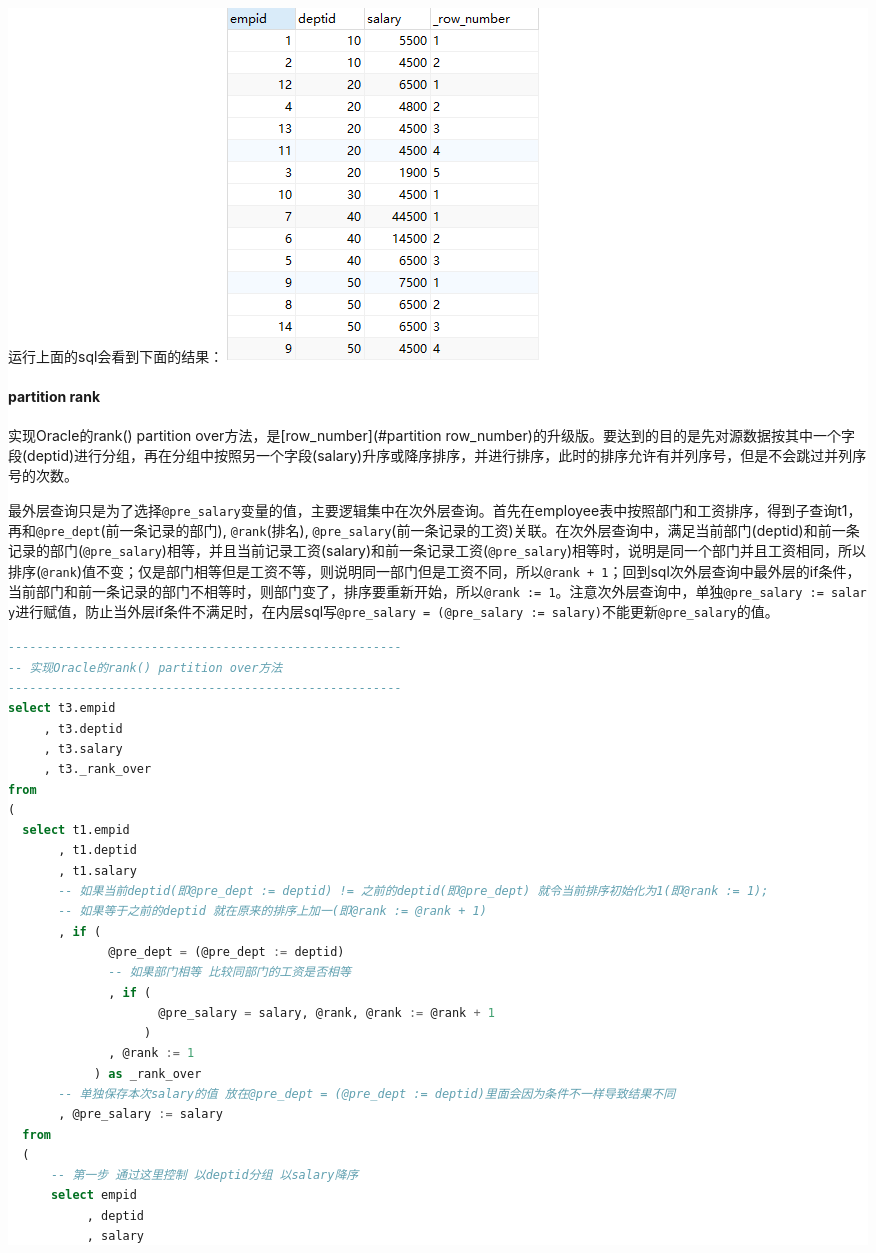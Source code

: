 ```sql
```

运行上面的sql会看到下面的结果：
![row_number_partition_over](2017-06-24-sql实现小记/row_number_partition_over.png)

#### partition rank

实现Oracle的rank() partition over方法，是[row_number](#partition row_number)的升级版。要达到的目的是先对源数据按其中一个字段(deptid)进行分组，再在分组中按照另一个字段(salary)升序或降序排序，并进行排序，此时的排序允许有并列序号，但是不会跳过并列序号的次数。

最外层查询只是为了选择`@pre_salary`变量的值，主要逻辑集中在次外层查询。首先在employee表中按照部门和工资排序，得到子查询t1，再和`@pre_dept`(前一条记录的部门), `@rank`(排名), `@pre_salary`(前一条记录的工资)关联。在次外层查询中，满足当前部门(deptid)和前一条记录的部门(`@pre_salary`)相等，并且当前记录工资(salary)和前一条记录工资(`@pre_salary`)相等时，说明是同一个部门并且工资相同，所以排序(`@rank`)值不变；仅是部门相等但是工资不等，则说明同一部门但是工资不同，所以`@rank + 1`；回到sql次外层查询中最外层的if条件，当前部门和前一条记录的部门不相等时，则部门变了，排序要重新开始，所以`@rank := 1`。注意次外层查询中，单独`@pre_salary := salary`进行赋值，防止当外层if条件不满足时，在内层sql写`@pre_salary = (@pre_salary := salary)`不能更新`@pre_salary`的值。

```sql
-------------------------------------------------------
-- 实现Oracle的rank() partition over方法
-------------------------------------------------------
select t3.empid
     , t3.deptid
     , t3.salary
     , t3._rank_over
from
(
  select t1.empid
       , t1.deptid
       , t1.salary
       -- 如果当前deptid(即@pre_dept := deptid) != 之前的deptid(即@pre_dept) 就令当前排序初始化为1(即@rank := 1);
       -- 如果等于之前的deptid 就在原来的排序上加一(即@rank := @rank + 1)
       , if (
              @pre_dept = (@pre_dept := deptid)
              -- 如果部门相等 比较同部门的工资是否相等
              , if (
                     @pre_salary = salary, @rank, @rank := @rank + 1
                   )
              , @rank := 1
            ) as _rank_over
       -- 单独保存本次salary的值 放在@pre_dept = (@pre_dept := deptid)里面会因为条件不一样导致结果不同
       , @pre_salary := salary
  from
  (
      -- 第一步 通过这里控制 以deptid分组 以salary降序
      select empid
           , deptid
           , salary
```